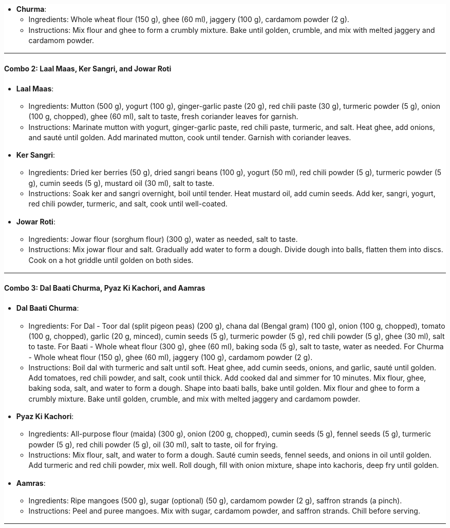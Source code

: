 - **Churma**:
  - Ingredients: Whole wheat flour (150 g), ghee (60 ml), jaggery (100 g), cardamom powder (2 g).
  - Instructions: Mix flour and ghee to form a crumbly mixture. Bake until golden, crumble, and mix with melted jaggery and cardamom powder.

---

#### Combo 2: Laal Maas, Ker Sangri, and Jowar Roti

- **Laal Maas**:
  - Ingredients: Mutton (500 g), yogurt (100 g), ginger-garlic paste (20 g), red chili paste (30 g), turmeric powder (5 g), onion (100 g, chopped), ghee (60 ml), salt to taste, fresh coriander leaves for garnish.
  - Instructions: Marinate mutton with yogurt, ginger-garlic paste, red chili paste, turmeric, and salt. Heat ghee, add onions, and sauté until golden. Add marinated mutton, cook until tender. Garnish with coriander leaves.

- **Ker Sangri**:
  - Ingredients: Dried ker berries (50 g), dried sangri beans (100 g), yogurt (50 ml), red chili powder (5 g), turmeric powder (5 g), cumin seeds (5 g), mustard oil (30 ml), salt to taste.
  - Instructions: Soak ker and sangri overnight, boil until tender. Heat mustard oil, add cumin seeds. Add ker, sangri, yogurt, red chili powder, turmeric, and salt, cook until well-coated.

- **Jowar Roti**:
  - Ingredients: Jowar flour (sorghum flour) (300 g), water as needed, salt to taste.
  - Instructions: Mix jowar flour and salt. Gradually add water to form a dough. Divide dough into balls, flatten them into discs. Cook on a hot griddle until golden on both sides.

---

#### Combo 3: Dal Baati Churma, Pyaz Ki Kachori, and Aamras

- **Dal Baati Churma**:
  - Ingredients: For Dal - Toor dal (split pigeon peas) (200 g), chana dal (Bengal gram) (100 g), onion (100 g, chopped), tomato (100 g, chopped), garlic (20 g, minced), cumin seeds (5 g), turmeric powder (5 g), red chili powder (5 g), ghee (30 ml), salt to taste. For Baati - Whole wheat flour (300 g), ghee (60 ml), baking soda (5 g), salt to taste, water as needed. For Churma - Whole wheat flour (150 g), ghee (60 ml), jaggery (100 g), cardamom powder (2 g).
  - Instructions: Boil dal with turmeric and salt until soft. Heat ghee, add cumin seeds, onions, and garlic, sauté until golden. Add tomatoes, red chili powder, and salt, cook until thick. Add cooked dal and simmer for 10 minutes. Mix flour, ghee, baking soda, salt, and water to form a dough. Shape into baati balls, bake until golden. Mix flour and ghee to form a crumbly mixture. Bake until golden, crumble, and mix with melted jaggery and cardamom powder.

- **Pyaz Ki Kachori**:
  - Ingredients: All-purpose flour (maida) (300 g), onion (200 g, chopped), cumin seeds (5 g), fennel seeds (5 g), turmeric powder (5 g), red chili powder (5 g), oil (30 ml), salt to taste, oil for frying.
  - Instructions: Mix flour, salt, and water to form a dough. Sauté cumin seeds, fennel seeds, and onions in oil until golden. Add turmeric and red chili powder, mix well. Roll dough, fill with onion mixture, shape into kachoris, deep fry until golden.

- **Aamras**:
  - Ingredients: Ripe mangoes (500 g), sugar (optional) (50 g), cardamom powder (2 g), saffron strands (a pinch).
  - Instructions: Peel and puree mangoes. Mix with sugar, cardamom powder, and saffron strands. Chill before serving.

---